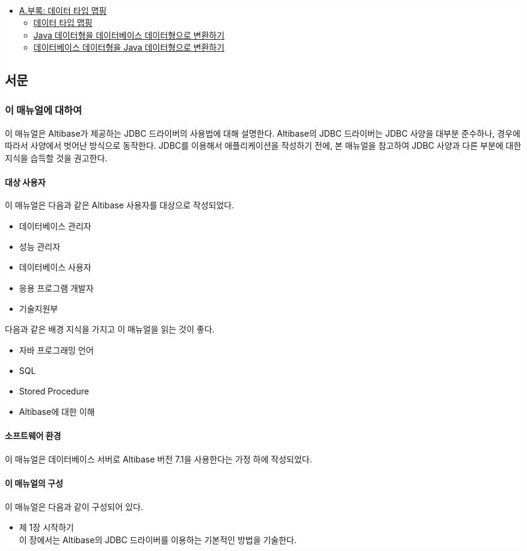 - [A.부록: 데이터 타입 맵핑](#a%EB%B6%80%EB%A1%9D-%EB%8D%B0%EC%9D%B4%ED%84%B0-%ED%83%80%EC%9E%85-%EB%A7%B5%ED%95%91)
  - [데이터 타입 맵핑](#%EB%8D%B0%EC%9D%B4%ED%84%B0-%ED%83%80%EC%9E%85-%EB%A7%B5%ED%95%91)
  - [Java 데이터형을 데이터베이스 데이터형으로 변환하기](#java-%EB%8D%B0%EC%9D%B4%ED%84%B0%ED%98%95%EC%9D%84-%EB%8D%B0%EC%9D%B4%ED%84%B0%EB%B2%A0%EC%9D%B4%EC%8A%A4-%EB%8D%B0%EC%9D%B4%ED%84%B0%ED%98%95%EC%9C%BC%EB%A1%9C-%EB%B3%80%ED%99%98%ED%95%98%EA%B8%B0)
  - [데이터베이스 데이터형을 Java 데이터형으로 변환하기](#%EB%8D%B0%EC%9D%B4%ED%84%B0%EB%B2%A0%EC%9D%B4%EC%8A%A4-%EB%8D%B0%EC%9D%B4%ED%84%B0%ED%98%95%EC%9D%84-java-%EB%8D%B0%EC%9D%B4%ED%84%B0%ED%98%95%EC%9C%BC%EB%A1%9C-%EB%B3%80%ED%99%98%ED%95%98%EA%B8%B0)





서문
----

### 이 매뉴얼에 대하여

이 매뉴얼은 Altibase가 제공하는 JDBC 드라이버의 사용법에 대해 설명한다.
Altibase의 JDBC 드라이버는 JDBC 사양을 대부분 준수하나, 경우에 따라서 사양에서
벗어난 방식으로 동작한다. JDBC를 이용해서 애플리케이션을 작성하기 전에, 본
매뉴얼을 참고하여 JDBC 사양과 다른 부분에 대한 지식을 습득할 것을 권고한다.

#### 대상 사용자

이 매뉴얼은 다음과 같은 Altibase 사용자를 대상으로 작성되었다.

-   데이터베이스 관리자

-   성능 관리자

-   데이터베이스 사용자

-   응용 프로그램 개발자

-   기술지원부

다음과 같은 배경 지식을 가지고 이 매뉴얼을 읽는 것이 좋다.

-   자바 프로그래밍 언어

-   SQL

-   Stored Procedure

-   Altibase에 대한 이해

#### 소프트웨어 환경

이 매뉴얼은 데이터베이스 서버로 Altibase 버전 7.1을 사용한다는 가정 하에
작성되었다.

#### 이 매뉴얼의 구성

이 매뉴얼은 다음과 같이 구성되어 있다.

-   제 1장 시작하기  
    이 장에서는 Altibase의 JDBC 드라이버를 이용하는 기본적인 방법을 기술한다.
